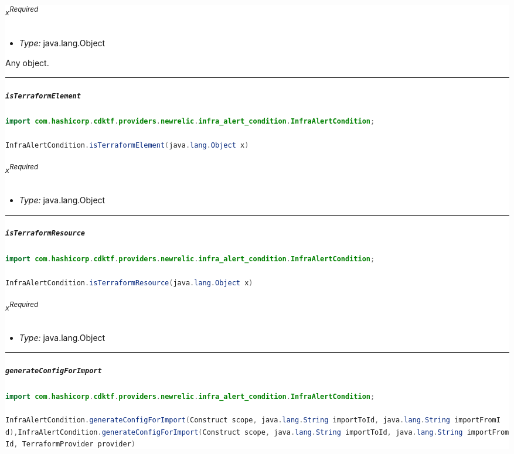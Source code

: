 ###### `x`<sup>Required</sup> <a name="x" id="@cdktf/provider-newrelic.infraAlertCondition.InfraAlertCondition.isConstruct.parameter.x"></a>

- *Type:* java.lang.Object

Any object.

---

##### `isTerraformElement` <a name="isTerraformElement" id="@cdktf/provider-newrelic.infraAlertCondition.InfraAlertCondition.isTerraformElement"></a>

```java
import com.hashicorp.cdktf.providers.newrelic.infra_alert_condition.InfraAlertCondition;

InfraAlertCondition.isTerraformElement(java.lang.Object x)
```

###### `x`<sup>Required</sup> <a name="x" id="@cdktf/provider-newrelic.infraAlertCondition.InfraAlertCondition.isTerraformElement.parameter.x"></a>

- *Type:* java.lang.Object

---

##### `isTerraformResource` <a name="isTerraformResource" id="@cdktf/provider-newrelic.infraAlertCondition.InfraAlertCondition.isTerraformResource"></a>

```java
import com.hashicorp.cdktf.providers.newrelic.infra_alert_condition.InfraAlertCondition;

InfraAlertCondition.isTerraformResource(java.lang.Object x)
```

###### `x`<sup>Required</sup> <a name="x" id="@cdktf/provider-newrelic.infraAlertCondition.InfraAlertCondition.isTerraformResource.parameter.x"></a>

- *Type:* java.lang.Object

---

##### `generateConfigForImport` <a name="generateConfigForImport" id="@cdktf/provider-newrelic.infraAlertCondition.InfraAlertCondition.generateConfigForImport"></a>

```java
import com.hashicorp.cdktf.providers.newrelic.infra_alert_condition.InfraAlertCondition;

InfraAlertCondition.generateConfigForImport(Construct scope, java.lang.String importToId, java.lang.String importFromId),InfraAlertCondition.generateConfigForImport(Construct scope, java.lang.String importToId, java.lang.String importFromId, TerraformProvider provider)
```
